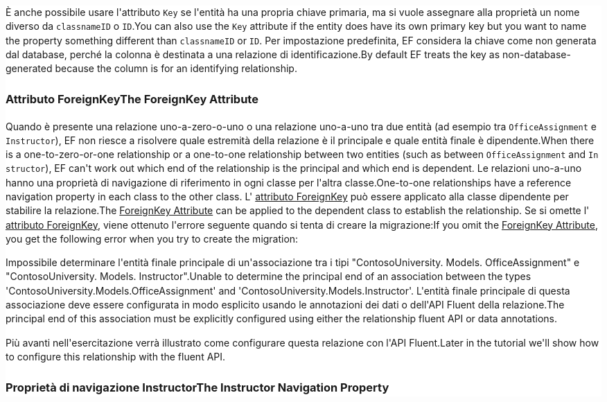 <span data-ttu-id="2b244-219">È anche possibile usare l'attributo `Key` se l'entità ha una propria chiave primaria, ma si vuole assegnare alla proprietà un nome diverso da `classnameID` o `ID`.</span><span class="sxs-lookup"><span data-stu-id="2b244-219">You can also use the `Key` attribute if the entity does have its own primary key but you want to name the property something different than `classnameID` or `ID`.</span></span> <span data-ttu-id="2b244-220">Per impostazione predefinita, EF considera la chiave come non generata dal database, perché la colonna è destinata a una relazione di identificazione.</span><span class="sxs-lookup"><span data-stu-id="2b244-220">By default EF treats the key as non-database-generated because the column is for an identifying relationship.</span></span>

### <a name="the-foreignkey-attribute"></a><span data-ttu-id="2b244-221">Attributo ForeignKey</span><span class="sxs-lookup"><span data-stu-id="2b244-221">The ForeignKey Attribute</span></span>

<span data-ttu-id="2b244-222">Quando è presente una relazione uno-a-zero-o-uno o una relazione uno-a-uno tra due entità (ad esempio tra `OfficeAssignment` e `Instructor`), EF non riesce a risolvere quale estremità della relazione è il principale e quale entità finale è dipendente.</span><span class="sxs-lookup"><span data-stu-id="2b244-222">When there is a one-to-zero-or-one relationship or a one-to-one relationship between two entities (such as between `OfficeAssignment` and `Instructor`), EF can't work out which end of the relationship is the principal and which end is dependent.</span></span> <span data-ttu-id="2b244-223">Le relazioni uno-a-uno hanno una proprietà di navigazione di riferimento in ogni classe per l'altra classe.</span><span class="sxs-lookup"><span data-stu-id="2b244-223">One-to-one relationships have a reference navigation property in each class to the other class.</span></span> <span data-ttu-id="2b244-224">L' [attributo ForeignKey](https://msdn.microsoft.com/library/system.componentmodel.dataannotations.schema.foreignkeyattribute.aspx) può essere applicato alla classe dipendente per stabilire la relazione.</span><span class="sxs-lookup"><span data-stu-id="2b244-224">The [ForeignKey Attribute](https://msdn.microsoft.com/library/system.componentmodel.dataannotations.schema.foreignkeyattribute.aspx) can be applied to the dependent class to establish the relationship.</span></span> <span data-ttu-id="2b244-225">Se si omette l' [attributo ForeignKey](https://msdn.microsoft.com/library/system.componentmodel.dataannotations.schema.foreignkeyattribute.aspx), viene ottenuto l'errore seguente quando si tenta di creare la migrazione:</span><span class="sxs-lookup"><span data-stu-id="2b244-225">If you omit the [ForeignKey Attribute](https://msdn.microsoft.com/library/system.componentmodel.dataannotations.schema.foreignkeyattribute.aspx), you get the following error when you try to create the migration:</span></span>

<span data-ttu-id="2b244-226">Impossibile determinare l'entità finale principale di un'associazione tra i tipi "ContosoUniversity. Models. OfficeAssignment" e "ContosoUniversity. Models. Instructor".</span><span class="sxs-lookup"><span data-stu-id="2b244-226">Unable to determine the principal end of an association between the types 'ContosoUniversity.Models.OfficeAssignment' and 'ContosoUniversity.Models.Instructor'.</span></span> <span data-ttu-id="2b244-227">L'entità finale principale di questa associazione deve essere configurata in modo esplicito usando le annotazioni dei dati o dell'API Fluent della relazione.</span><span class="sxs-lookup"><span data-stu-id="2b244-227">The principal end of this association must be explicitly configured using either the relationship fluent API or data annotations.</span></span>

<span data-ttu-id="2b244-228">Più avanti nell'esercitazione verrà illustrato come configurare questa relazione con l'API Fluent.</span><span class="sxs-lookup"><span data-stu-id="2b244-228">Later in the tutorial we'll show how to configure this relationship with the fluent API.</span></span>

### <a name="the-instructor-navigation-property"></a><span data-ttu-id="2b244-229">Proprietà di navigazione Instructor</span><span class="sxs-lookup"><span data-stu-id="2b244-229">The Instructor Navigation Property</span></span>
